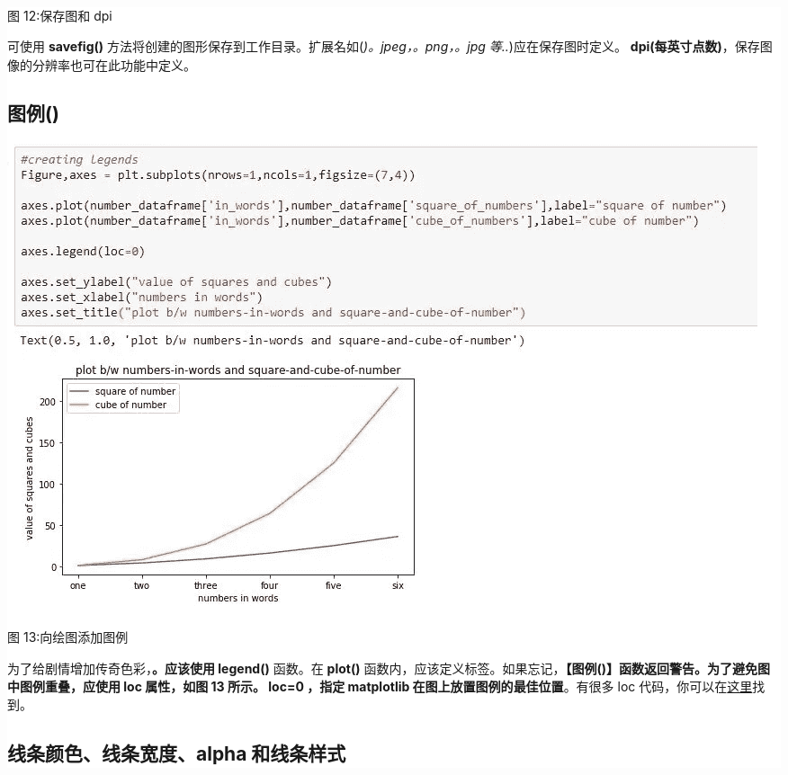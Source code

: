 图 12:保存图和 dpi

可使用 **savefig()** 方法将创建的图形保存到工作目录。扩展名如(*)。jpeg，。png，。jpg 等..*)应在保存图时定义。 **dpi(每英寸点数)**，保存图像的分辨率也可在此功能中定义。

## 图例()

![](img/34bb75430af1524a9e4ddb7d1ef60cb8.png)

图 13:向绘图添加图例

为了给剧情增加传奇色彩，**。应该使用 legend()** 函数。在 **plot()** 函数内，应该定义标签。如果忘记，**【图例()】**函数**返回警告。**为了避免图中图例重叠，应使用 **loc** 属性，如图 13 所示。 **loc=0** ，指定 matplotlib 在图上放置图例的**最佳位置**。有很多 loc 代码，你可以在[这里](https://matplotlib.org/3.1.1/api/legend_api.html)找到。

## 线条颜色、线条宽度、alpha 和线条样式

